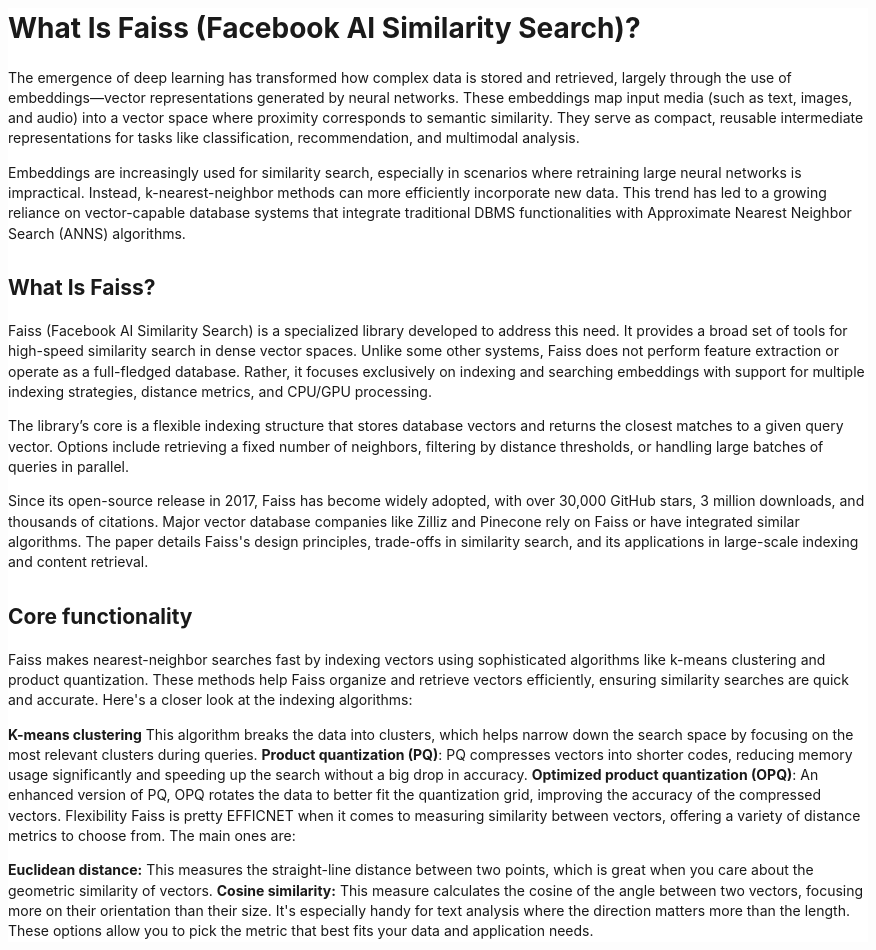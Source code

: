 # What Is Faiss (Facebook AI Similarity Search)?

The emergence of deep learning has transformed how complex data is stored and retrieved, largely through the use of embeddings—vector representations generated by neural networks. These embeddings map input media (such as text, images, and audio) into a vector space where proximity corresponds to semantic similarity. They serve as compact, reusable intermediate representations for tasks like classification, recommendation, and multimodal analysis.

Embeddings are increasingly used for similarity search, especially in scenarios where retraining large neural networks is impractical. Instead, k-nearest-neighbor methods can more efficiently incorporate new data. This trend has led to a growing reliance on vector-capable database systems that integrate traditional DBMS functionalities with Approximate Nearest Neighbor Search (ANNS) algorithms.



## What Is Faiss?

Faiss (Facebook AI Similarity Search) is a specialized library developed to address this need. It provides a broad set of tools for high-speed similarity search in dense vector spaces. Unlike some other systems, Faiss does not perform feature extraction or operate as a full-fledged database. Rather, it focuses exclusively on indexing and searching embeddings with support for multiple indexing strategies, distance metrics, and CPU/GPU processing.

The library’s core is a flexible indexing structure that stores database vectors and returns the closest matches to a given query vector. Options include retrieving a fixed number of neighbors, filtering by distance thresholds, or handling large batches of queries in parallel.

Since its open-source release in 2017, Faiss has become widely adopted, with over 30,000 GitHub stars, 3 million downloads, and thousands of citations. Major vector database companies like Zilliz and Pinecone rely on Faiss or have integrated similar algorithms. The paper details Faiss's design principles, trade-offs in similarity search, and its applications in large-scale indexing and content retrieval.

## Core functionality
Faiss makes nearest-neighbor searches fast by indexing vectors using sophisticated algorithms like k-means clustering and product quantization. These methods help Faiss organize and retrieve vectors efficiently, ensuring similarity searches are quick and accurate. Here's a closer look at the indexing algorithms:

**K-means clustering**
This algorithm breaks the data into clusters, which helps narrow down the search space by focusing on the most relevant clusters during queries.
**Product quantization (PQ)**: PQ compresses vectors into shorter codes, reducing memory usage significantly and speeding up the search without a big drop in accuracy.
**Optimized product quantization (OPQ)**: An enhanced version of PQ, OPQ rotates the data to better fit the quantization grid, improving the accuracy of the compressed vectors.
Flexibility
Faiss is pretty EFFICNET when it comes to measuring similarity between vectors, offering a variety of distance metrics to choose from. The main ones are:

**Euclidean distance:** This measures the straight-line distance between two points, which is great when you care about the geometric similarity of vectors.
**Cosine similarity:** This measure calculates the cosine of the angle between two vectors, focusing more on their orientation than their size. It's especially handy for text analysis where the direction matters more than the length.
These options allow you to pick the metric that best fits your data and application needs.
